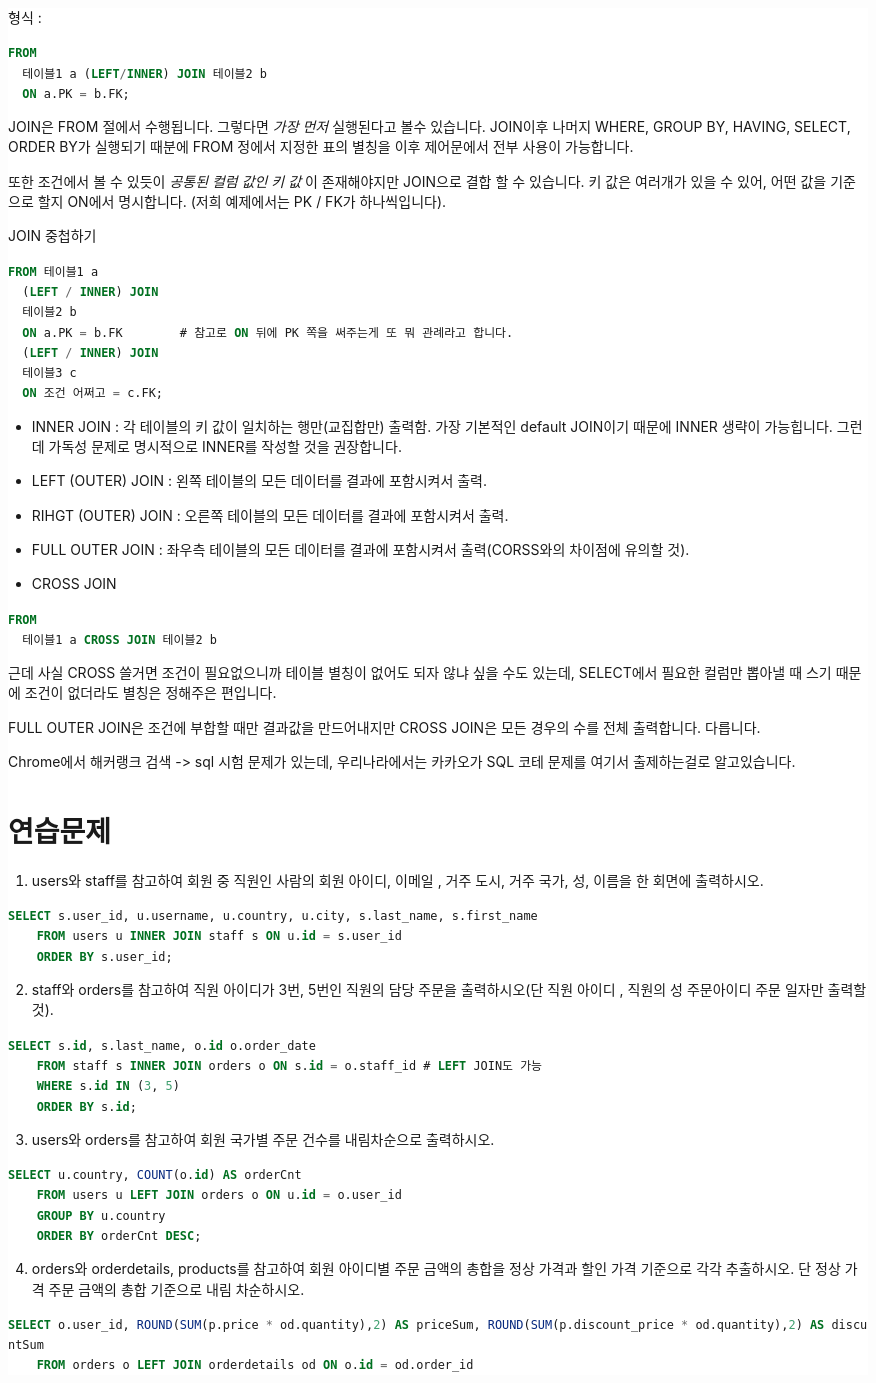 형식 :
```sql
FROM
  테이블1 a (LEFT/INNER) JOIN 테이블2 b
  ON a.PK = b.FK;
```
JOIN은 FROM 절에서 수행됩니다. 그렇다면 _가장 먼저_ 실행된다고 볼수 있습니다. JOIN이후 나머지 WHERE, GROUP BY, HAVING, SELECT, ORDER BY가 실행되기 때분에 FROM 정에서 지정한 표의 별칭을 이후 제어문에서 전부 사용이 가능합니다.

또한 조건에서 볼 수 있듯이 _공통된 컬럼 값인 키 값_ 이 존재해야지만 JOIN으로 결합 할 수 있습니다. 키 값은 여러개가 있을 수 있어, 어떤 값을 기준으로 할지 ON에서 명시합니다. (저희 예제에서는 PK / FK가 하나씩입니다).

JOIN 중첩하기
```sql
FROM 테이블1 a
  (LEFT / INNER) JOIN
  테이블2 b
  ON a.PK = b.FK        # 참고로 ON 뒤에 PK 쪽을 써주는게 또 뭐 관례라고 합니다.
  (LEFT / INNER) JOIN
  테이블3 c
  ON 조건 어쩌고 = c.FK;
```
- INNER JOIN : 각 테이블의 키 값이 일치하는 행만(교집합만) 출력함. 가장 기본적인 default JOIN이기 때문에 INNER 생략이 가능힙니다. 그런데 가독성 문제로 명시적으로 INNER를 작성할 것을 권장합니다.

- LEFT (OUTER) JOIN : 왼쪽 테이블의 모든 데이터를 결과에 포함시켜서 출력.
- RIHGT (OUTER) JOIN : 오른쪽 테이블의 모든 데이터를 결과에 포함시켜서 출력.
- FULL OUTER JOIN : 좌우측 테이블의 모든 데이터를 결과에 포함시켜서 출력(CORSS와의 차이점에 유의할 것).

- CROSS JOIN
```sql
FROM
  테이블1 a CROSS JOIN 테이블2 b
```
근데 사실 CROSS 쓸거면 조건이 필요없으니까 테이블 별칭이 없어도 되자 않냐 싶을 수도 있는데, SELECT에서 필요한 컬럼만 뽑아낼 때 스기 때문에 조건이 없더라도 별칭은 정해주은 편입니다.

FULL OUTER JOIN은 조건에 부합할 때만 결과값을 만드어내지만 CROSS JOIN은 모든 경우의 수를 전체 출력합니다. 다릅니다.

Chrome에서 해커랭크 검색 -> sql 시험 문제가 있는데, 우리나라에서는 카카오가 SQL 코테 문제를 여기서 출제하는걸로 알고있습니다.

# 연습문제
1. users와 staff를 참고하여 회원 중 직원인 사람의 회원 아이디, 이메일 , 거주 도시, 거주 국가, 성, 이름을 한 회면에 출력하시오.
```sql
SELECT s.user_id, u.username, u.country, u.city, s.last_name, s.first_name
	FROM users u INNER JOIN staff s ON u.id = s.user_id
	ORDER BY s.user_id;
```
2. staff와 orders를 참고하여 직원 아이디가 3번, 5번인 직원의 담당 주문을 출력하시오(단 직원 아이디 , 직원의 성 주문아이디 주문 일자만 출력할 것).
```sql
SELECT s.id, s.last_name, o.id o.order_date
	FROM staff s INNER JOIN orders o ON s.id = o.staff_id # LEFT JOIN도 가능
	WHERE s.id IN (3, 5)
	ORDER BY s.id;
```
3. users와 orders를 참고하여 회원 국가별 주문 건수를 내림차순으로 출력하시오.
```sql
SELECT u.country, COUNT(o.id) AS orderCnt
	FROM users u LEFT JOIN orders o ON u.id = o.user_id
	GROUP BY u.country
	ORDER BY orderCnt DESC;
```
4. orders와 orderdetails, products를 참고하여 회원 아이디별 주문 금액의 총합을 정상 가격과 할인 가격 기준으로 각각 추출하시오. 단 정상 가격 주문 금액의 총합 기준으로 내림 차순하시오.
```sql
SELECT o.user_id, ROUND(SUM(p.price * od.quantity),2) AS priceSum, ROUND(SUM(p.discount_price * od.quantity),2) AS discuntSum
	FROM orders o LEFT JOIN orderdetails od ON o.id = od.order_id
```